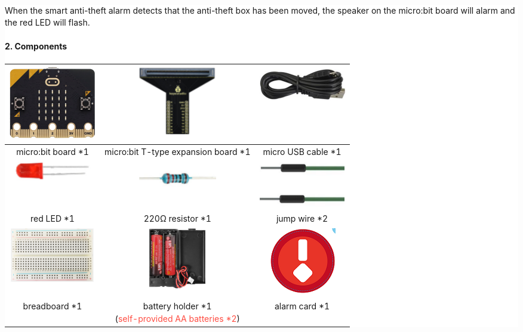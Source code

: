 When the smart anti-theft alarm detects that the anti-theft box has been moved, the speaker on the micro:bit board will alarm and the red LED will flash.

#### 2. Components

| ![Img](./media/A850.png) |              ![Img](./media/A858.png)              | ![Img](./media/A906.png) |
| :---------------------: | :-----------------------------------------------: | :---------------------: |
|   micro:bit board *1    |        micro:bit T-type expansion board *1        |   micro USB cable *1    |
| ![Img](./media/A937.png) |              ![Img](./media/A944.png)              | ![Img](./media/A950.png) |
|       red LED *1        |                 220Ω resistor *1                  |      jump wire *2       |
| ![Img](./media/A017.png) |              ![Img](./media/A024.png)              | ![Img](./media/A952.png) |
|      breadboard *1      |battery holder *1 <br> (<span style="color: rgb(255, 76, 65);">self-provided AA batteries *2</span>)|      alarm card *1      |

